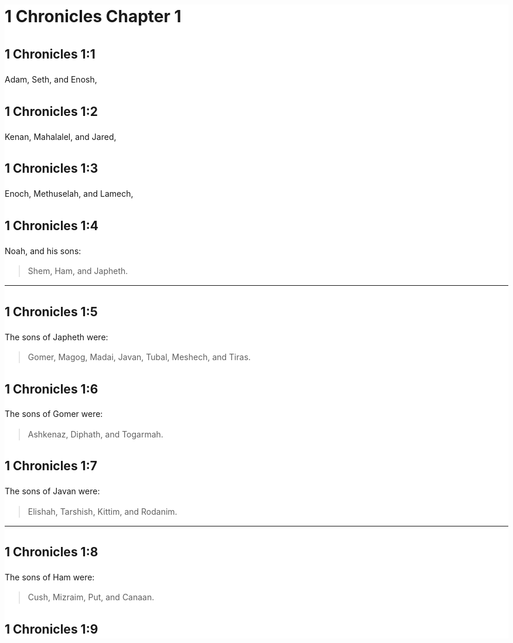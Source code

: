 # 1 Chronicles Chapter 1

## 1 Chronicles 1:1

Adam, Seth, and Enosh,

## 1 Chronicles 1:2

Kenan, Mahalalel, and Jared,

## 1 Chronicles 1:3

Enoch, Methuselah, and Lamech,

## 1 Chronicles 1:4

Noah, and his sons:

> Shem, Ham, and Japheth.

---

## 1 Chronicles 1:5

The sons of Japheth were:

> Gomer, Magog, Madai, Javan, Tubal, Meshech, and Tiras.

## 1 Chronicles 1:6

The sons of Gomer were:

> Ashkenaz, Diphath, and Togarmah.

## 1 Chronicles 1:7

The sons of Javan were:

> Elishah, Tarshish, Kittim, and Rodanim.

---

## 1 Chronicles 1:8

The sons of Ham were:

> Cush, Mizraim, Put, and Canaan.

## 1 Chronicles 1:9
